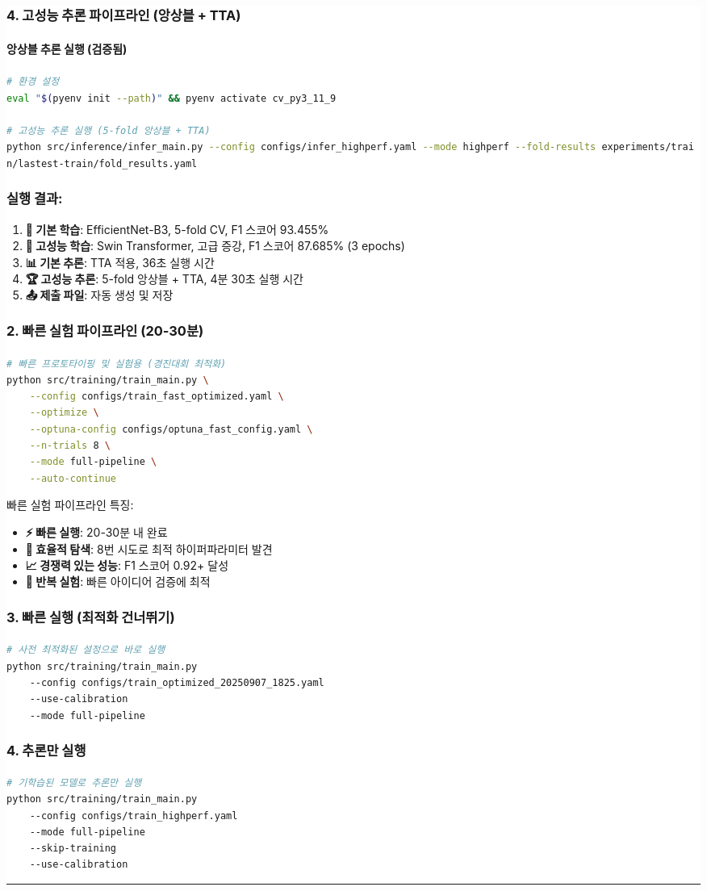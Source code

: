 ### **4. 고성능 추론 파이프라인 (앙상블 + TTA)**

#### **앙상블 추론 실행 (검증됨)**
```bash
# 환경 설정
eval "$(pyenv init --path)" && pyenv activate cv_py3_11_9

# 고성능 추론 실행 (5-fold 앙상블 + TTA)
python src/inference/infer_main.py --config configs/infer_highperf.yaml --mode highperf --fold-results experiments/train/lastest-train/fold_results.yaml
```

### **실행 결과:**
1. **🎯 기본 학습**: EfficientNet-B3, 5-fold CV, F1 스코어 93.455%
2. **🚀 고성능 학습**: Swin Transformer, 고급 증강, F1 스코어 87.685% (3 epochs)
3. **📊 기본 추론**: TTA 적용, 36초 실행 시간
4. **🏆 고성능 추론**: 5-fold 앙상블 + TTA, 4분 30초 실행 시간
5. **📤 제출 파일**: 자동 생성 및 저장

### **2. 빠른 실험 파이프라인 (20-30분)**
```bash
# 빠른 프로토타이핑 및 실험용 (경진대회 최적화)
python src/training/train_main.py \
    --config configs/train_fast_optimized.yaml \
    --optimize \
    --optuna-config configs/optuna_fast_config.yaml \
    --n-trials 8 \
    --mode full-pipeline \
    --auto-continue
```

빠른 실험 파이프라인 특징:
- **⚡ 빠른 실행**: 20-30분 내 완료
- **🎯 효율적 탐색**: 8번 시도로 최적 하이퍼파라미터 발견
- **📈 경쟁력 있는 성능**: F1 스코어 0.92+ 달성
- **🔄 반복 실험**: 빠른 아이디어 검증에 최적

### **3. 빠른 실행 (최적화 건너뛰기)**
```bash
# 사전 최적화된 설정으로 바로 실행
python src/training/train_main.py 
    --config configs/train_optimized_20250907_1825.yaml 
    --use-calibration 
    --mode full-pipeline
```

### **4. 추론만 실행**
```bash
# 기학습된 모델로 추론만 실행
python src/training/train_main.py 
    --config configs/train_highperf.yaml 
    --mode full-pipeline 
    --skip-training 
    --use-calibration
```

---